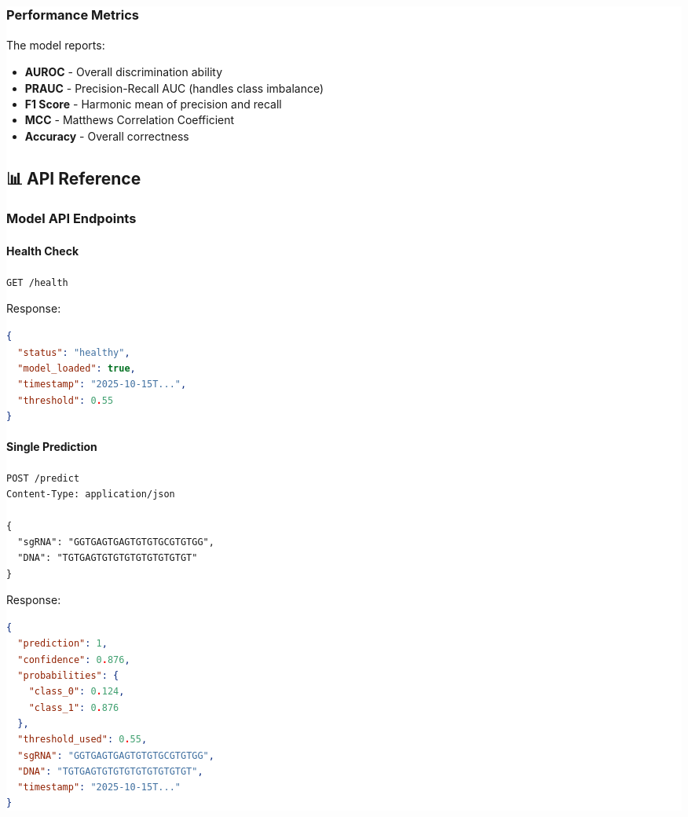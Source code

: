 ### Performance Metrics

The model reports:

- **AUROC** - Overall discrimination ability
- **PRAUC** - Precision-Recall AUC (handles class imbalance)
- **F1 Score** - Harmonic mean of precision and recall
- **MCC** - Matthews Correlation Coefficient
- **Accuracy** - Overall correctness

## 📊 API Reference

### Model API Endpoints

#### Health Check

```http
GET /health
```

Response:

```json
{
  "status": "healthy",
  "model_loaded": true,
  "timestamp": "2025-10-15T...",
  "threshold": 0.55
}
```

#### Single Prediction

```http
POST /predict
Content-Type: application/json

{
  "sgRNA": "GGTGAGTGAGTGTGTGCGTGTGG",
  "DNA": "TGTGAGTGTGTGTGTGTGTGTGT"
}
```

Response:

```json
{
  "prediction": 1,
  "confidence": 0.876,
  "probabilities": {
    "class_0": 0.124,
    "class_1": 0.876
  },
  "threshold_used": 0.55,
  "sgRNA": "GGTGAGTGAGTGTGTGCGTGTGG",
  "DNA": "TGTGAGTGTGTGTGTGTGTGTGT",
  "timestamp": "2025-10-15T..."
}
```
